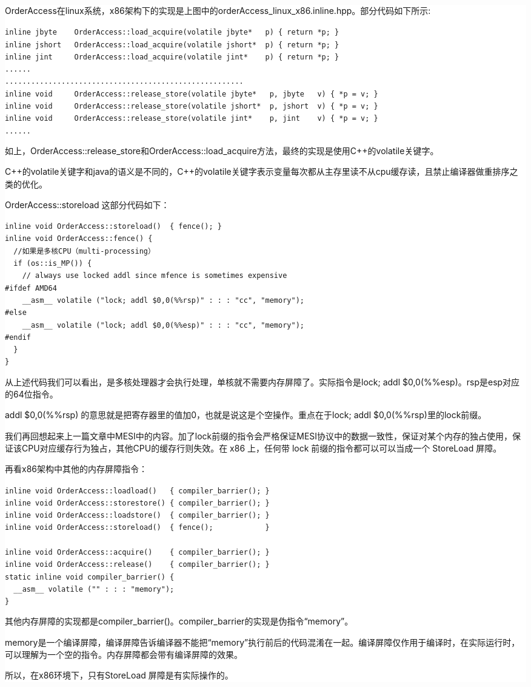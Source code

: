 OrderAccess在linux系统，x86架构下的实现是上图中的orderAccess\_linux\_x86.inline.hpp。部分代码如下所示:

    inline jbyte    OrderAccess::load_acquire(volatile jbyte*   p) { return *p; }
    inline jshort   OrderAccess::load_acquire(volatile jshort*  p) { return *p; }
    inline jint     OrderAccess::load_acquire(volatile jint*    p) { return *p; }
    ......
    .......................................................
    inline void     OrderAccess::release_store(volatile jbyte*   p, jbyte   v) { *p = v; }
    inline void     OrderAccess::release_store(volatile jshort*  p, jshort  v) { *p = v; }
    inline void     OrderAccess::release_store(volatile jint*    p, jint    v) { *p = v; }
    ......


如上，OrderAccess::release\_store和OrderAccess::load\_acquire方法，最终的实现是使用C++的volatile关键字。

C++的volatile关键字和java的语义是不同的，C++的volatile关键字表示变量每次都从主存里读不从cpu缓存读，且禁止编译器做重排序之类的优化。

OrderAccess::storeload 这部分代码如下：

    inline void OrderAccess::storeload()  { fence(); }
    inline void OrderAccess::fence() {
      //如果是多核CPU（multi-processing）
      if (os::is_MP()) {
        // always use locked addl since mfence is sometimes expensive
    #ifdef AMD64
        __asm__ volatile ("lock; addl $0,0(%%rsp)" : : : "cc", "memory");
    #else
        __asm__ volatile ("lock; addl $0,0(%%esp)" : : : "cc", "memory");
    #endif
      }
    }


从上述代码我们可以看出，是多核处理器才会执行处理，单核就不需要内存屏障了。实际指令是lock; addl $0,0(%%esp)。rsp是esp对应的64位指令。

addl $0,0(%%rsp) 的意思就是把寄存器里的值加0，也就是说这是个空操作。重点在于lock; addl $0,0(%%rsp)里的lock前缀。

我们再回想起来上一篇文章中MESI中的内容。加了lock前缀的指令会严格保证MESI协议中的数据一致性，保证对某个内存的独占使用，保证该CPU对应缓存行为独占，其他CPU的缓存行则失效。在 x86 上，任何带 lock 前缀的指令都可以可以当成一个 StoreLoad 屏障。

再看x86架构中其他的内存屏障指令：

    inline void OrderAccess::loadload()   { compiler_barrier(); }
    inline void OrderAccess::storestore() { compiler_barrier(); }
    inline void OrderAccess::loadstore()  { compiler_barrier(); }
    inline void OrderAccess::storeload()  { fence();            }
    
    inline void OrderAccess::acquire()    { compiler_barrier(); }
    inline void OrderAccess::release()    { compiler_barrier(); }
    static inline void compiler_barrier() {
      __asm__ volatile ("" : : : "memory");
    }


其他内存屏障的实现都是compiler\_barrier()。compiler\_barrier的实现是伪指令“memory”。

memory是一个编译屏障，编译屏障告诉编译器不能把“memory”执行前后的代码混淆在一起。编译屏障仅作用于编译时，在实际运行时，可以理解为一个空的指令。内存屏障都会带有编译屏障的效果。

所以，在x86环境下，只有StoreLoad 屏障是有实际操作的。
